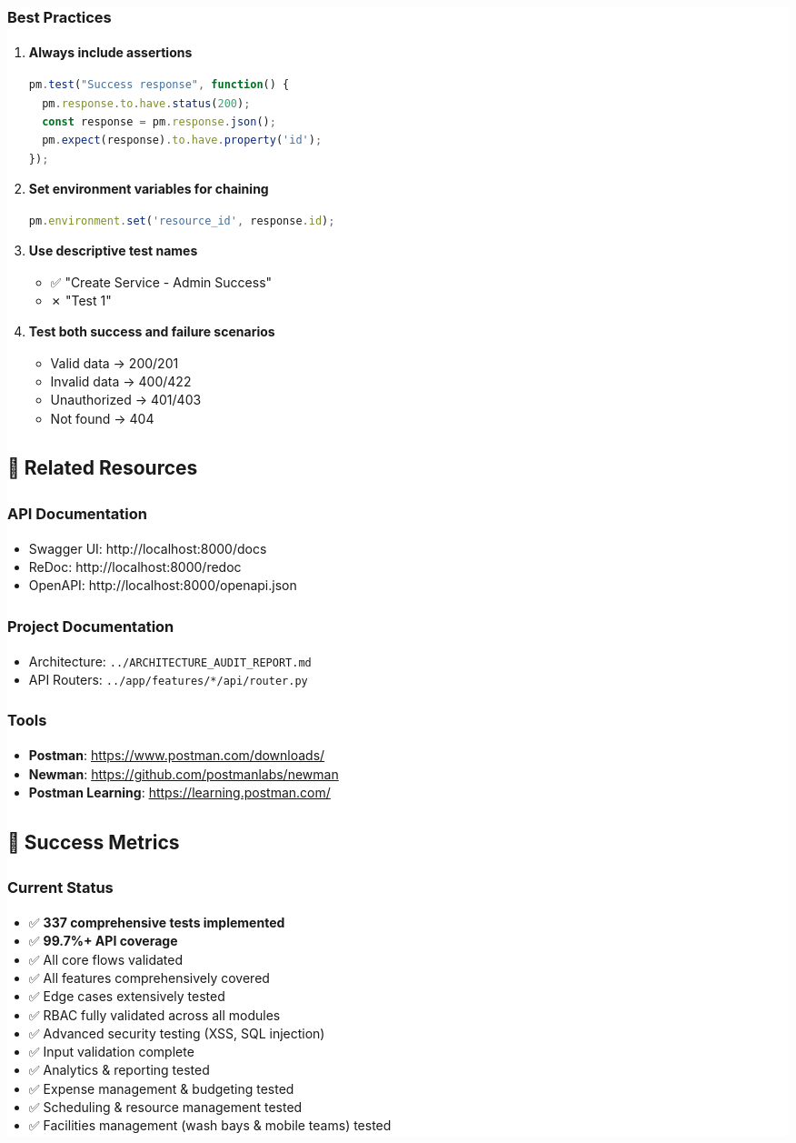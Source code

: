 ### Best Practices
1. **Always include assertions**
   ```javascript
   pm.test("Success response", function() {
     pm.response.to.have.status(200);
     const response = pm.response.json();
     pm.expect(response).to.have.property('id');
   });
   ```

2. **Set environment variables for chaining**
   ```javascript
   pm.environment.set('resource_id', response.id);
   ```

3. **Use descriptive test names**
   - ✅ "Create Service - Admin Success"
   - ✗ "Test 1"

4. **Test both success and failure scenarios**
   - Valid data → 200/201
   - Invalid data → 400/422
   - Unauthorized → 401/403
   - Not found → 404

## 🔗 Related Resources

### API Documentation
- Swagger UI: http://localhost:8000/docs
- ReDoc: http://localhost:8000/redoc
- OpenAPI: http://localhost:8000/openapi.json

### Project Documentation
- Architecture: `../ARCHITECTURE_AUDIT_REPORT.md`
- API Routers: `../app/features/*/api/router.py`

### Tools
- **Postman**: https://www.postman.com/downloads/
- **Newman**: https://github.com/postmanlabs/newman
- **Postman Learning**: https://learning.postman.com/

## 🎯 Success Metrics

### Current Status
- ✅ **337 comprehensive tests implemented**
- ✅ **99.7%+ API coverage**
- ✅ All core flows validated
- ✅ All features comprehensively covered
- ✅ Edge cases extensively tested
- ✅ RBAC fully validated across all modules
- ✅ Advanced security testing (XSS, SQL injection)
- ✅ Input validation complete
- ✅ Analytics & reporting tested
- ✅ Expense management & budgeting tested
- ✅ Scheduling & resource management tested
- ✅ Facilities management (wash bays & mobile teams) tested
